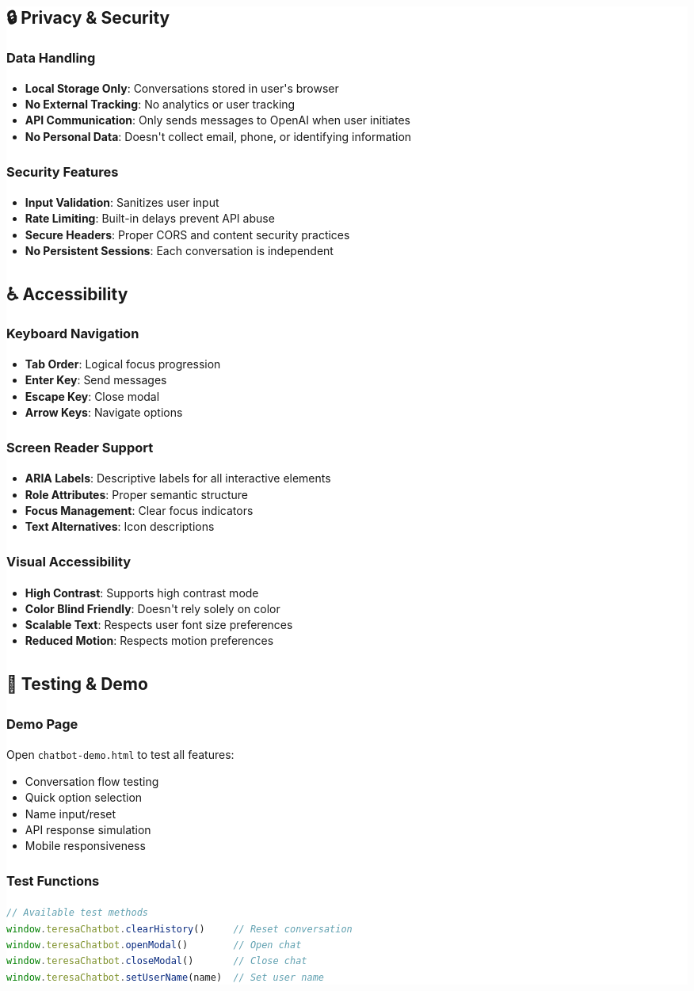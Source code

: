 ## 🔒 Privacy & Security

### Data Handling
- **Local Storage Only**: Conversations stored in user's browser
- **No External Tracking**: No analytics or user tracking
- **API Communication**: Only sends messages to OpenAI when user initiates
- **No Personal Data**: Doesn't collect email, phone, or identifying information

### Security Features
- **Input Validation**: Sanitizes user input
- **Rate Limiting**: Built-in delays prevent API abuse
- **Secure Headers**: Proper CORS and content security practices
- **No Persistent Sessions**: Each conversation is independent

## ♿ Accessibility

### Keyboard Navigation
- **Tab Order**: Logical focus progression
- **Enter Key**: Send messages
- **Escape Key**: Close modal
- **Arrow Keys**: Navigate options

### Screen Reader Support
- **ARIA Labels**: Descriptive labels for all interactive elements
- **Role Attributes**: Proper semantic structure
- **Focus Management**: Clear focus indicators
- **Text Alternatives**: Icon descriptions

### Visual Accessibility
- **High Contrast**: Supports high contrast mode
- **Color Blind Friendly**: Doesn't rely solely on color
- **Scalable Text**: Respects user font size preferences
- **Reduced Motion**: Respects motion preferences

## 🧪 Testing & Demo

### Demo Page
Open `chatbot-demo.html` to test all features:
- Conversation flow testing
- Quick option selection
- Name input/reset
- API response simulation
- Mobile responsiveness

### Test Functions
```javascript
// Available test methods
window.teresaChatbot.clearHistory()     // Reset conversation
window.teresaChatbot.openModal()        // Open chat
window.teresaChatbot.closeModal()       // Close chat
window.teresaChatbot.setUserName(name)  // Set user name
```
